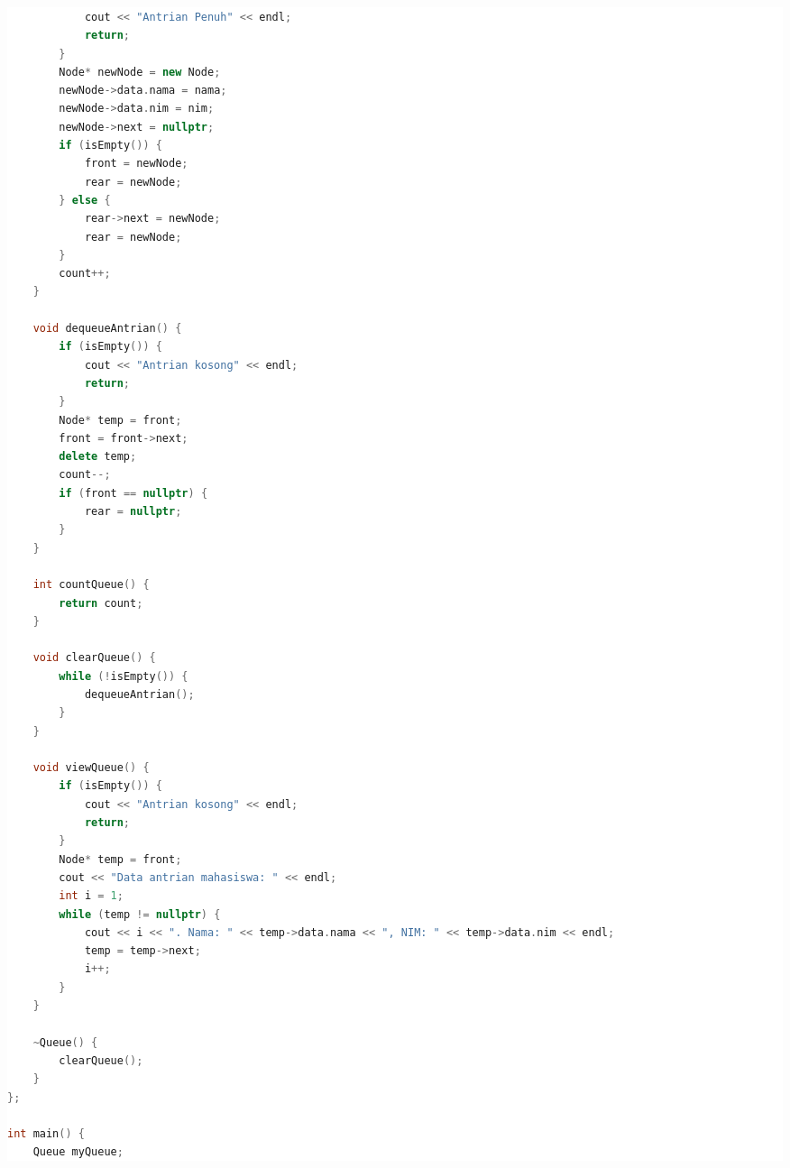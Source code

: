 ```C++
            cout << "Antrian Penuh" << endl;
            return;
        }
        Node* newNode = new Node;
        newNode->data.nama = nama;
        newNode->data.nim = nim;
        newNode->next = nullptr;
        if (isEmpty()) {
            front = newNode;
            rear = newNode;
        } else {
            rear->next = newNode;
            rear = newNode;
        }
        count++;
    }

    void dequeueAntrian() {
        if (isEmpty()) {
            cout << "Antrian kosong" << endl;
            return;
        }
        Node* temp = front;
        front = front->next;
        delete temp;
        count--;
        if (front == nullptr) {
            rear = nullptr;
        }
    }

    int countQueue() {
        return count;
    }

    void clearQueue() {
        while (!isEmpty()) {
            dequeueAntrian();
        }
    }

    void viewQueue() {
        if (isEmpty()) {
            cout << "Antrian kosong" << endl;
            return;
        }
        Node* temp = front;
        cout << "Data antrian mahasiswa: " << endl;
        int i = 1;
        while (temp != nullptr) {
            cout << i << ". Nama: " << temp->data.nama << ", NIM: " << temp->data.nim << endl;
            temp = temp->next;
            i++;
        }
    }

    ~Queue() {
        clearQueue();
    }
};

int main() {
    Queue myQueue;
```